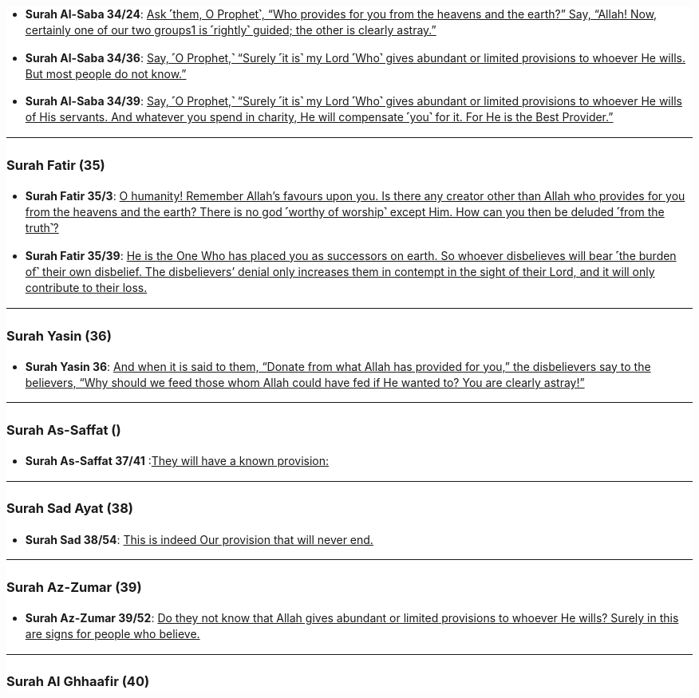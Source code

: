 * __Surah Al-Saba 34/24__: [Ask ˹them, O  Prophet˺, “Who provides for you from the heavens and the earth?” Say, “Allah! Now, certainly one of our two groups1 is ˹rightly˺ guided; the other is clearly astray.”](https://quran.com/34/24)

* __Surah Al-Saba 34/36__: [Say, ˹O Prophet,˺ “Surely ˹it is˺ my Lord ˹Who˺ gives abundant or limited provisions to whoever He wills. But most people do not know.”](https://quran.com/34/36)

* __Surah Al-Saba 34/39__: [Say, ˹O Prophet,˺ “Surely ˹it is˺ my Lord ˹Who˺ gives abundant or limited provisions to whoever He wills of His servants. And whatever you spend in charity, He will compensate ˹you˺ for it. For He is the Best Provider.”](https://quran.com/34/39)

***

### Surah Fatir (35)

* __Surah Fatir 35/3__: [O humanity! Remember Allah’s favours upon you. Is there any creator other than Allah who provides for you from the heavens and the earth? There is no god ˹worthy of worship˺ except Him. How can you then be deluded ˹from the truth˺?](https://quran.com/35/3)

* __Surah Fatir 35/39__: [He is the One Who has placed you as successors on earth. So whoever disbelieves will bear ˹the burden of˺ their own disbelief. The disbelievers’ denial only increases them in contempt in the sight of their Lord, and it will only contribute to their loss.](https://quran.com/35/39)

***

### Surah Yasin (36)

* __Surah Yasin 36__: [And when it is said to them, “Donate from what Allah has provided for you,” the disbelievers say to the believers, “Why should we feed those whom Allah could have fed if He wanted to? You are clearly astray!”](https://quran.com/36/47)

***

### Surah As-Saffat ()

* __Surah As-Saffat 37/41__ :[They will have a known provision:](https://quranwbw.com/37/41)

***

### Surah Sad Ayat (38)

* __Surah Sad 38/54__: [This is indeed Our provision that will never end.](https://quranwbw.com/38/54)

***

### Surah Az-Zumar (39)

* __Surah Az-Zumar 39/52__: [Do they not know that Allah gives abundant or limited provisions to whoever He wills? Surely in this are signs for people who believe.](https://quranwbw.com/39/52)

***

### Surah Al Ghhaafir (40)
